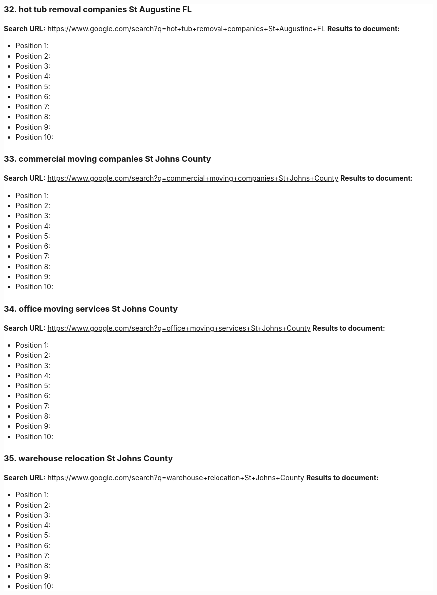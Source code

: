 
### 32. hot tub removal companies St Augustine FL
**Search URL:** https://www.google.com/search?q=hot+tub+removal+companies+St+Augustine+FL
**Results to document:**
- Position 1: 
- Position 2: 
- Position 3: 
- Position 4: 
- Position 5: 
- Position 6: 
- Position 7: 
- Position 8: 
- Position 9: 
- Position 10: 


### 33. commercial moving companies St Johns County
**Search URL:** https://www.google.com/search?q=commercial+moving+companies+St+Johns+County
**Results to document:**
- Position 1: 
- Position 2: 
- Position 3: 
- Position 4: 
- Position 5: 
- Position 6: 
- Position 7: 
- Position 8: 
- Position 9: 
- Position 10: 


### 34. office moving services St Johns County
**Search URL:** https://www.google.com/search?q=office+moving+services+St+Johns+County
**Results to document:**
- Position 1: 
- Position 2: 
- Position 3: 
- Position 4: 
- Position 5: 
- Position 6: 
- Position 7: 
- Position 8: 
- Position 9: 
- Position 10: 


### 35. warehouse relocation St Johns County
**Search URL:** https://www.google.com/search?q=warehouse+relocation+St+Johns+County
**Results to document:**
- Position 1: 
- Position 2: 
- Position 3: 
- Position 4: 
- Position 5: 
- Position 6: 
- Position 7: 
- Position 8: 
- Position 9: 
- Position 10: 
